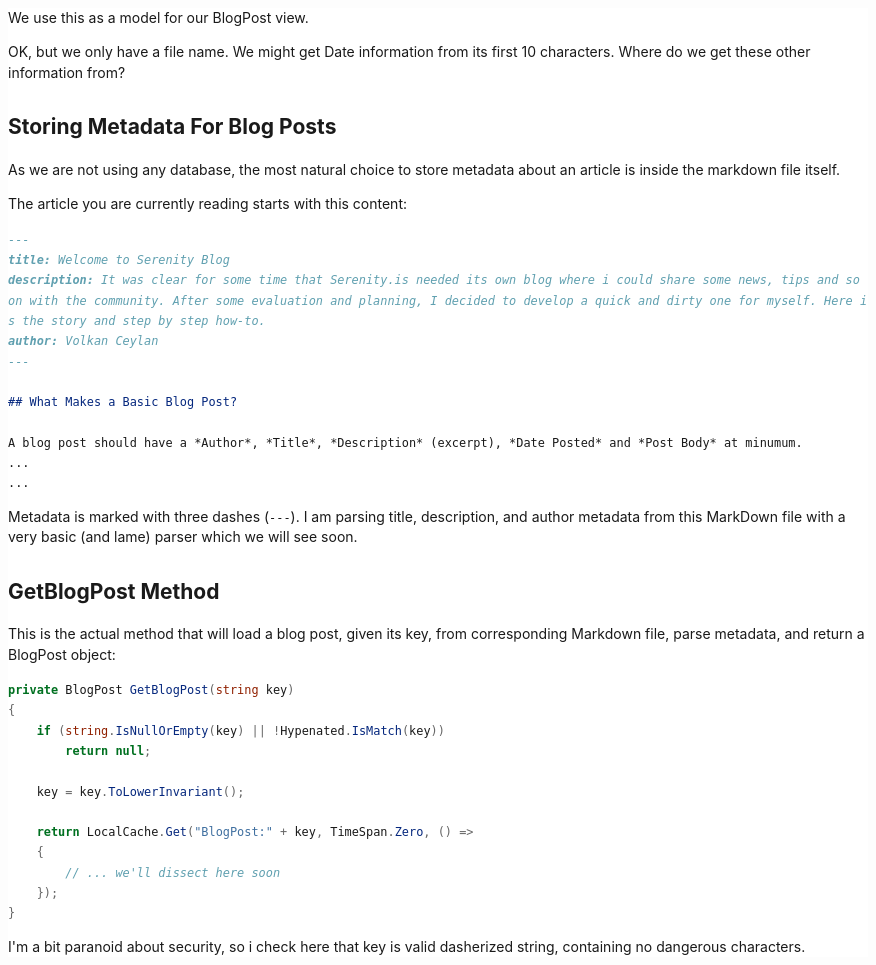 We use this as a model for our BlogPost view.

OK, but we only have a file name. We might get Date information from its first 10 characters. Where do we get these other information from?

## Storing Metadata For Blog Posts

As we are not using any database, the most natural choice to store metadata about an article is inside the markdown file itself.

The article you are currently reading starts with this content:

```md
---
title: Welcome to Serenity Blog
description: It was clear for some time that Serenity.is needed its own blog where i could share some news, tips and so on with the community. After some evaluation and planning, I decided to develop a quick and dirty one for myself. Here is the story and step by step how-to.
author: Volkan Ceylan
---

## What Makes a Basic Blog Post?

A blog post should have a *Author*, *Title*, *Description* (excerpt), *Date Posted* and *Post Body* at minumum.
...
...
```

Metadata is marked with three dashes (`---`). I am parsing title, description, and author metadata from this MarkDown file with a very basic (and lame) parser which we will see soon.

## GetBlogPost Method

This is the actual method that will load a blog post, given its key, from corresponding Markdown file, parse metadata, and return a BlogPost object:

```cs
private BlogPost GetBlogPost(string key)
{
    if (string.IsNullOrEmpty(key) || !Hypenated.IsMatch(key))
        return null;

    key = key.ToLowerInvariant();

    return LocalCache.Get("BlogPost:" + key, TimeSpan.Zero, () =>
    {
		// ... we'll dissect here soon
	});
}
```

I'm a bit paranoid about security, so i check here that key is valid dasherized string, containing no dangerous characters.
